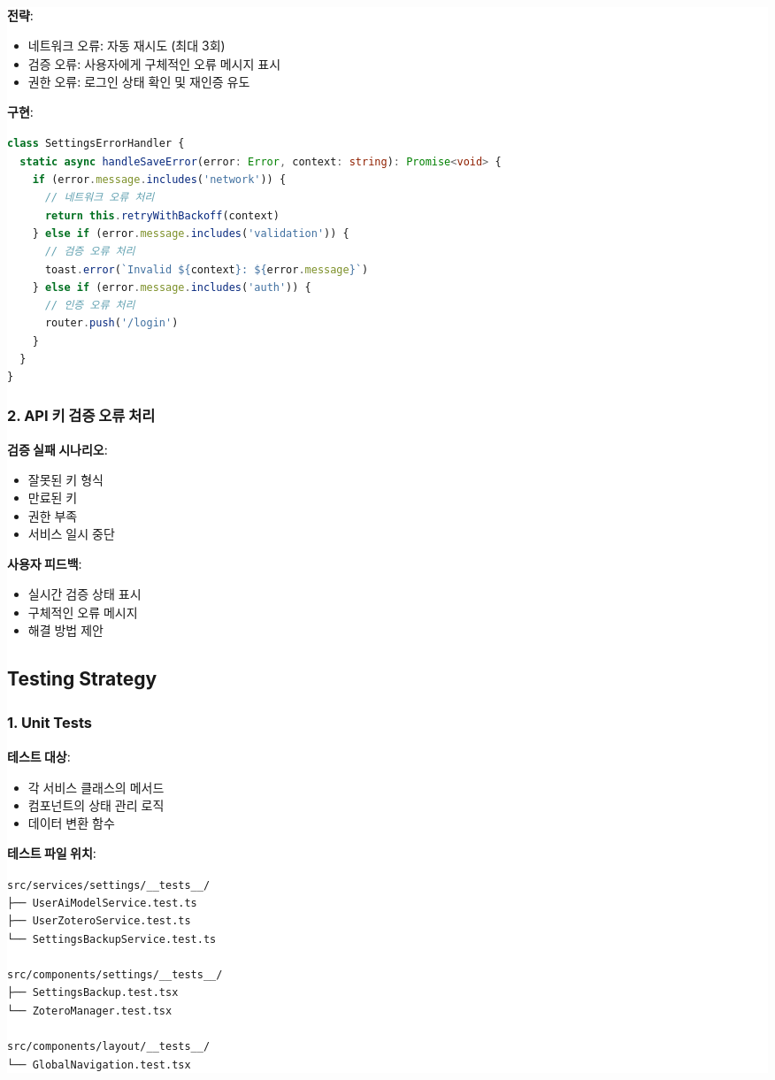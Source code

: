 **전략**:
- 네트워크 오류: 자동 재시도 (최대 3회)
- 검증 오류: 사용자에게 구체적인 오류 메시지 표시
- 권한 오류: 로그인 상태 확인 및 재인증 유도

**구현**:
```typescript
class SettingsErrorHandler {
  static async handleSaveError(error: Error, context: string): Promise<void> {
    if (error.message.includes('network')) {
      // 네트워크 오류 처리
      return this.retryWithBackoff(context)
    } else if (error.message.includes('validation')) {
      // 검증 오류 처리
      toast.error(`Invalid ${context}: ${error.message}`)
    } else if (error.message.includes('auth')) {
      // 인증 오류 처리
      router.push('/login')
    }
  }
}
```

### 2. API 키 검증 오류 처리

**검증 실패 시나리오**:
- 잘못된 키 형식
- 만료된 키
- 권한 부족
- 서비스 일시 중단

**사용자 피드백**:
- 실시간 검증 상태 표시
- 구체적인 오류 메시지
- 해결 방법 제안

## Testing Strategy

### 1. Unit Tests

**테스트 대상**:
- 각 서비스 클래스의 메서드
- 컴포넌트의 상태 관리 로직
- 데이터 변환 함수

**테스트 파일 위치**:
```
src/services/settings/__tests__/
├── UserAiModelService.test.ts
├── UserZoteroService.test.ts
└── SettingsBackupService.test.ts

src/components/settings/__tests__/
├── SettingsBackup.test.tsx
└── ZoteroManager.test.tsx

src/components/layout/__tests__/
└── GlobalNavigation.test.tsx
```
